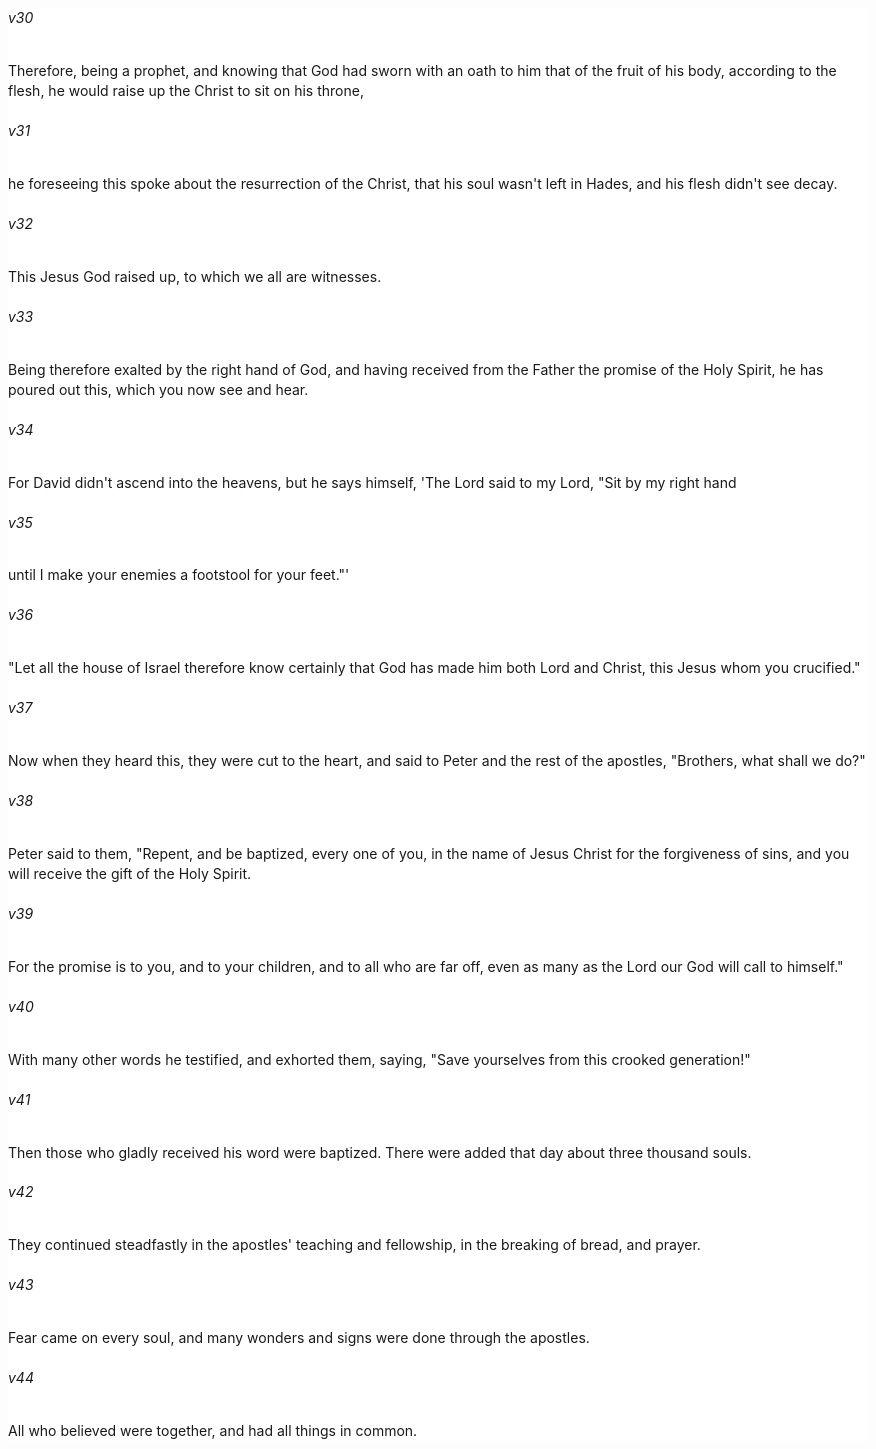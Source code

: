 ###### v30 
Therefore, being a prophet, and knowing that God had sworn with an oath to him that of the fruit of his body, according to the flesh, he would raise up the Christ to sit on his throne, 

###### v31 
he foreseeing this spoke about the resurrection of the Christ, that his soul wasn't left in Hades, and his flesh didn't see decay. 

###### v32 
This Jesus God raised up, to which we all are witnesses. 

###### v33 
Being therefore exalted by the right hand of God, and having received from the Father the promise of the Holy Spirit, he has poured out this, which you now see and hear. 

###### v34 
For David didn't ascend into the heavens, but he says himself, 'The Lord said to my Lord, "Sit by my right hand 

###### v35 
until I make your enemies a footstool for your feet."' 

###### v36 
"Let all the house of Israel therefore know certainly that God has made him both Lord and Christ, this Jesus whom you crucified." 

###### v37 
Now when they heard this, they were cut to the heart, and said to Peter and the rest of the apostles, "Brothers, what shall we do?" 

###### v38 
Peter said to them, "Repent, and be baptized, every one of you, in the name of Jesus Christ for the forgiveness of sins, and you will receive the gift of the Holy Spirit. 

###### v39 
For the promise is to you, and to your children, and to all who are far off, even as many as the Lord our God will call to himself." 

###### v40 
With many other words he testified, and exhorted them, saying, "Save yourselves from this crooked generation!" 

###### v41 
Then those who gladly received his word were baptized. There were added that day about three thousand souls. 

###### v42 
They continued steadfastly in the apostles' teaching and fellowship, in the breaking of bread, and prayer. 

###### v43 
Fear came on every soul, and many wonders and signs were done through the apostles. 

###### v44 
All who believed were together, and had all things in common. 
